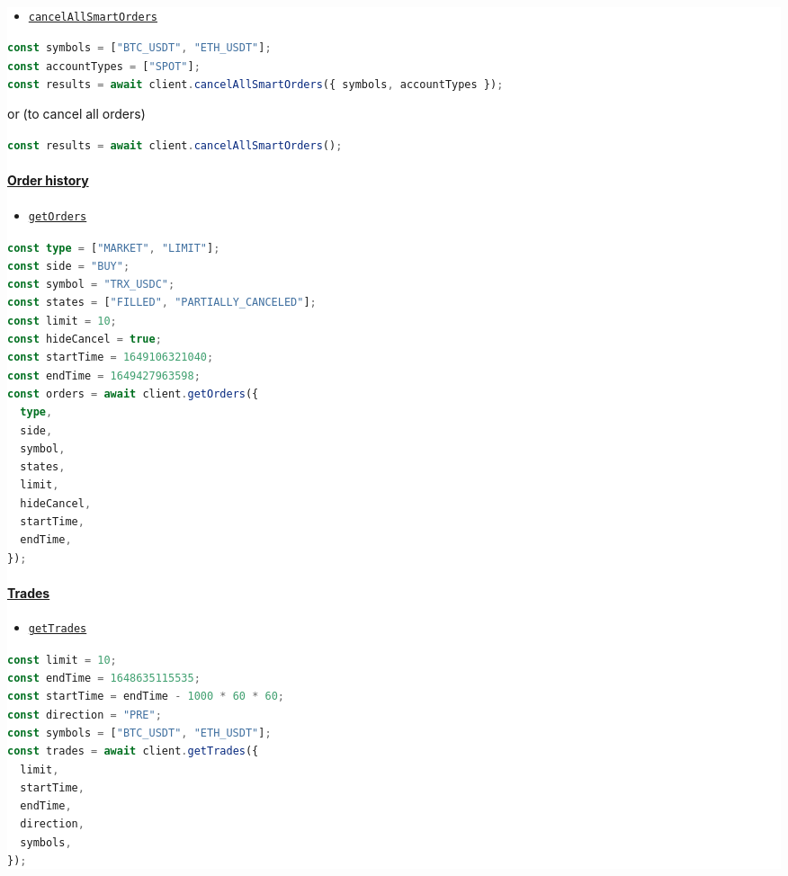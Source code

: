 - [`cancelAllSmartOrders`](https://docs.poloniex.com/#authenticated-endpoints-smart-orders-cancel-all-orders)

```typescript
const symbols = ["BTC_USDT", "ETH_USDT"];
const accountTypes = ["SPOT"];
const results = await client.cancelAllSmartOrders({ symbols, accountTypes });
```

or (to cancel all orders)

```typescript
const results = await client.cancelAllSmartOrders();
```

#### [Order history](https://docs.poloniex.com/#authenticated-endpoints-order-history)

- [`getOrders`](https://docs.poloniex.com/#authenticated-endpoints-order-history-orders-history)

```typescript
const type = ["MARKET", "LIMIT"];
const side = "BUY";
const symbol = "TRX_USDC";
const states = ["FILLED", "PARTIALLY_CANCELED"];
const limit = 10;
const hideCancel = true;
const startTime = 1649106321040;
const endTime = 1649427963598;
const orders = await client.getOrders({
  type,
  side,
  symbol,
  states,
  limit,
  hideCancel,
  startTime,
  endTime,
});
```

#### [Trades](https://docs.poloniex.com/#authenticated-endpoints-trades)

- [`getTrades`](https://docs.poloniex.com/#authenticated-endpoints-trades-trade-history)

```typescript
const limit = 10;
const endTime = 1648635115535;
const startTime = endTime - 1000 * 60 * 60;
const direction = "PRE";
const symbols = ["BTC_USDT", "ETH_USDT"];
const trades = await client.getTrades({
  limit,
  startTime,
  endTime,
  direction,
  symbols,
});
```
